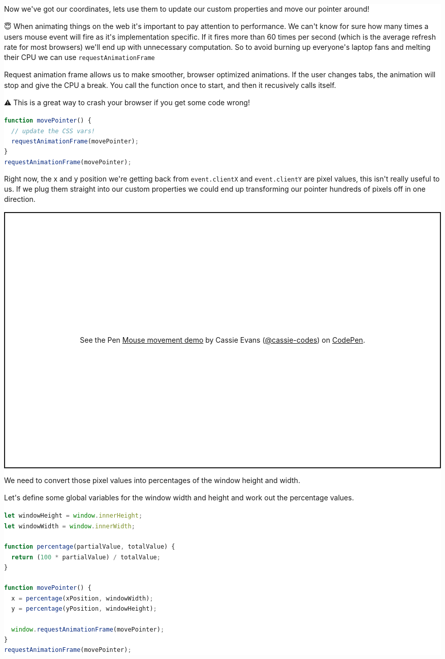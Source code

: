 Now we've got our coordinates, lets use them to update our custom properties and move our pointer around!

😇 When animating things on the web it's important to pay attention to performance. We can't know for sure how many times a users mouse event will fire as it's implementation specific. If it fires more than 60 times per second (which is the average refresh rate for most browsers) we'll end up with unnecessary computation.
So to avoid burning up everyone's laptop fans and melting their CPU we can use `requestAnimationFrame`

Request animation frame allows us to make smoother, browser optimized animations. If the user changes tabs, the animation will stop and give the CPU a break. You call the function once to start, and then it recusively calls itself.

⚠️ This is a great way to crash your browser if you get some code wrong!

```js
function movePointer() {
  // update the CSS vars!
  requestAnimationFrame(movePointer);
}
requestAnimationFrame(movePointer);
```

Right now, the x and y position we're getting back from `event.clientX` and `event.clientY` are pixel values, this isn't really useful to us.
If we plug them straight into our custom properties we could end up transforming our pointer hundreds of pixels off in one direction.

<p class="codepen" data-height="504" data-theme-id="dark" data-default-tab="result" data-user="cassie-codes" data-slug-hash="5ed677605b34f86eeb488b4b2a9bfe6a" style="height: 504px; box-sizing: border-box; display: flex; align-items: center; justify-content: center; border: 2px solid; margin: 1em 0; padding: 1em;" data-pen-title="Mouse movement demo">
  <span>See the Pen <a href="https://codepen.io/cassie-codes/pen/5ed677605b34f86eeb488b4b2a9bfe6a">
  Mouse movement demo</a> by Cassie Evans (<a href="https://codepen.io/cassie-codes">@cassie-codes</a>)
  on <a href="https://codepen.io">CodePen</a>.</span>
</p>
<script async src="https://static.codepen.io/assets/embed/ei.js"></script>

We need to convert those pixel values into percentages of the window height and width.

Let's define some global variables for the window width and height and work out the percentage values.

```js
let windowHeight = window.innerHeight;
let windowWidth = window.innerWidth;

function percentage(partialValue, totalValue) {
  return (100 * partialValue) / totalValue;
}

function movePointer() {
  x = percentage(xPosition, windowWidth);
  y = percentage(yPosition, windowHeight);

  window.requestAnimationFrame(movePointer);
}
requestAnimationFrame(movePointer);
```
